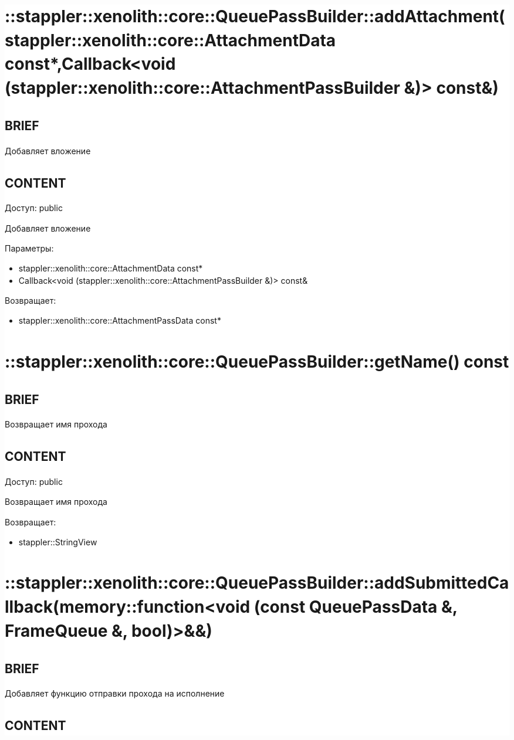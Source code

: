 # ::stappler::xenolith::core::QueuePassBuilder::addAttachment(stappler::xenolith::core::AttachmentData const*,Callback<void (stappler::xenolith::core::AttachmentPassBuilder &)> const&)

## BRIEF

Добавляет вложение

## CONTENT

Доступ: public

Добавляет вложение

Параметры:
* stappler::xenolith::core::AttachmentData const*
* Callback<void (stappler::xenolith::core::AttachmentPassBuilder &)> const&

Возвращает:
* stappler::xenolith::core::AttachmentPassData const*

# ::stappler::xenolith::core::QueuePassBuilder::getName() const

## BRIEF

Возвращает имя прохода

## CONTENT

Доступ: public

Возвращает имя прохода

Возвращает:
* stappler::StringView

# ::stappler::xenolith::core::QueuePassBuilder::addSubmittedCallback(memory::function<void (const QueuePassData &, FrameQueue &, bool)>&&)

## BRIEF

Добавляет функцию отправки прохода на исполнение

## CONTENT
